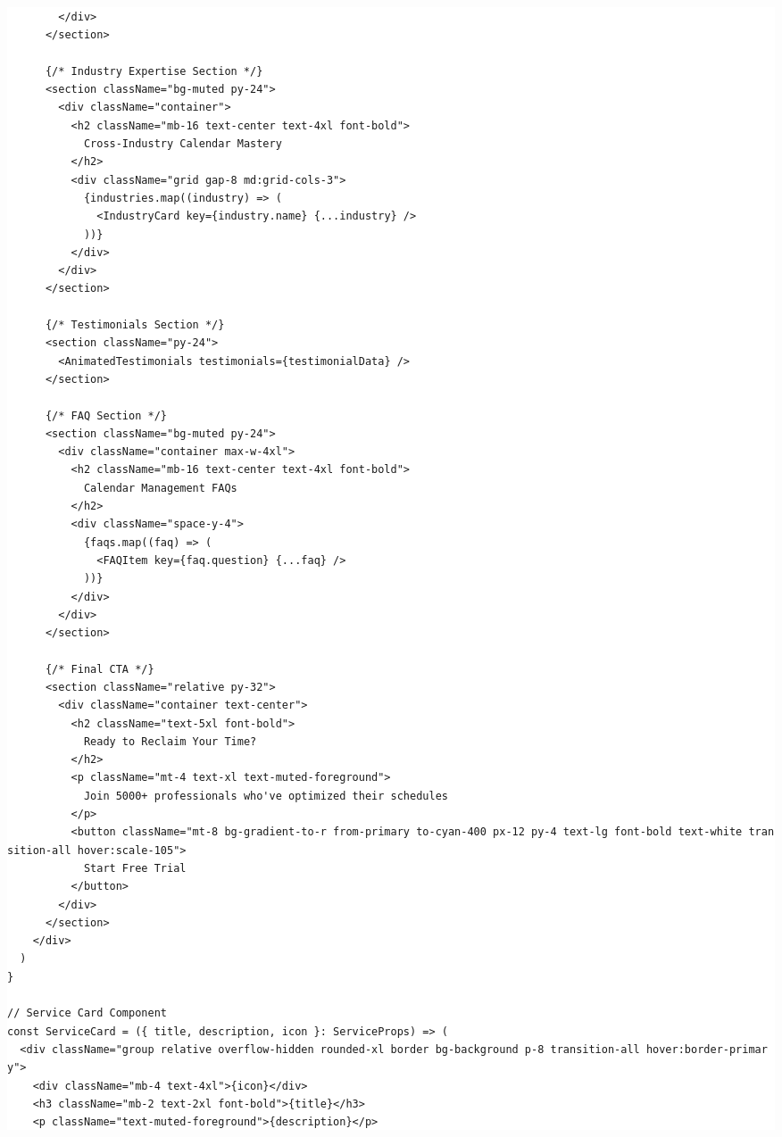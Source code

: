 ```tsx
        </div>
      </section>

      {/* Industry Expertise Section */}
      <section className="bg-muted py-24">
        <div className="container">
          <h2 className="mb-16 text-center text-4xl font-bold">
            Cross-Industry Calendar Mastery
          </h2>
          <div className="grid gap-8 md:grid-cols-3">
            {industries.map((industry) => (
              <IndustryCard key={industry.name} {...industry} />
            ))}
          </div>
        </div>
      </section>

      {/* Testimonials Section */}
      <section className="py-24">
        <AnimatedTestimonials testimonials={testimonialData} />
      </section>

      {/* FAQ Section */}
      <section className="bg-muted py-24">
        <div className="container max-w-4xl">
          <h2 className="mb-16 text-center text-4xl font-bold">
            Calendar Management FAQs
          </h2>
          <div className="space-y-4">
            {faqs.map((faq) => (
              <FAQItem key={faq.question} {...faq} />
            ))}
          </div>
        </div>
      </section>

      {/* Final CTA */}
      <section className="relative py-32">
        <div className="container text-center">
          <h2 className="text-5xl font-bold">
            Ready to Reclaim Your Time?
          </h2>
          <p className="mt-4 text-xl text-muted-foreground">
            Join 5000+ professionals who've optimized their schedules
          </p>
          <button className="mt-8 bg-gradient-to-r from-primary to-cyan-400 px-12 py-4 text-lg font-bold text-white transition-all hover:scale-105">
            Start Free Trial
          </button>
        </div>
      </section>
    </div>
  )
}

// Service Card Component
const ServiceCard = ({ title, description, icon }: ServiceProps) => (
  <div className="group relative overflow-hidden rounded-xl border bg-background p-8 transition-all hover:border-primary">
    <div className="mb-4 text-4xl">{icon}</div>
    <h3 className="mb-2 text-2xl font-bold">{title}</h3>
    <p className="text-muted-foreground">{description}</p>
```